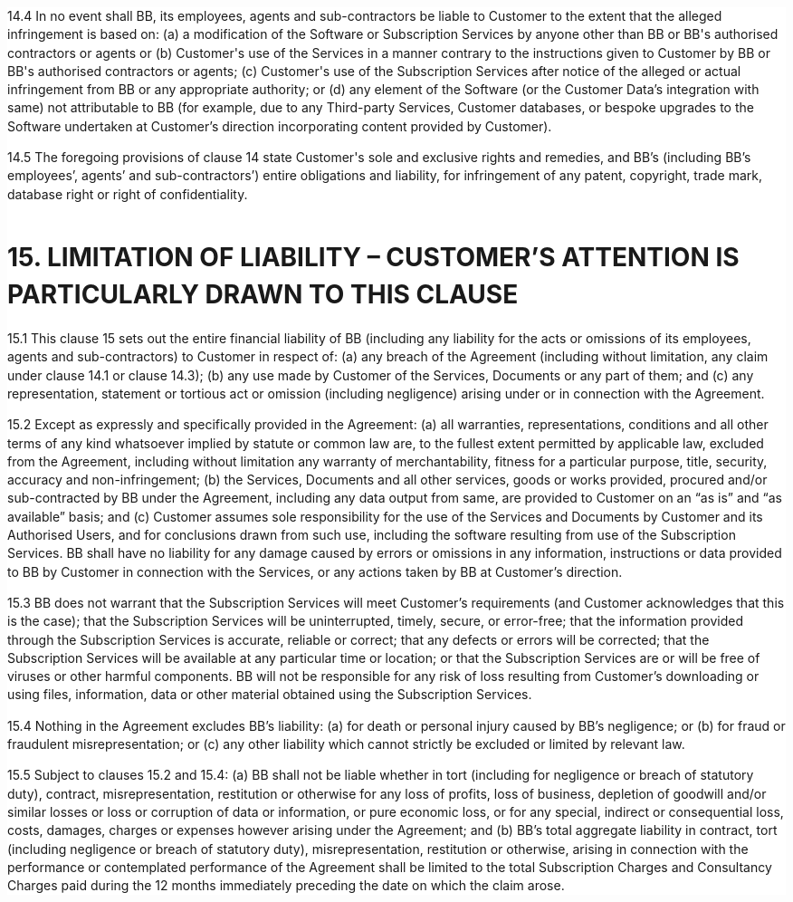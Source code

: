 14.4 In no event shall BB, its employees, agents and sub-contractors be liable to Customer to the extent that the alleged infringement is based on: (a) a modification of the Software or Subscription Services by anyone other than BB or BB's authorised contractors or agents or (b) Customer's use of the Services in a manner contrary to the instructions given to Customer by BB or BB's authorised contractors or agents; (c) Customer's use of the Subscription Services after notice of the alleged or actual infringement from BB or any appropriate authority; or (d) any element of the Software (or the Customer Data’s integration with same) not attributable to BB (for example, due to any Third-party Services, Customer databases, or bespoke upgrades to the Software undertaken at Customer’s direction incorporating content provided by Customer).  

14.5 The foregoing provisions of clause 14 state Customer's sole and exclusive rights and remedies, and BB’s (including BB’s employees’, agents’ and sub-contractors’) entire obligations and liability, for infringement of any patent, copyright, trade mark, database right or right of confidentiality.


# 15. LIMITATION OF LIABILITY – CUSTOMER’S ATTENTION IS PARTICULARLY DRAWN TO THIS CLAUSE 

15.1 This clause 15 sets out the entire financial liability of BB (including any liability for the acts or omissions of its employees, agents and sub-contractors) to Customer in respect of: (a) any breach of the Agreement (including without limitation, any claim under clause 14.1 or clause 14.3); (b) any use made by Customer of the Services, Documents or any part of them; and (c) any representation, statement or tortious act or omission (including negligence) arising under or in connection with the Agreement.

15.2 Except as expressly and specifically provided in the Agreement: (a) all warranties, representations, conditions and all other terms of any kind whatsoever implied by statute or common law are, to the fullest extent permitted by applicable law, excluded from the Agreement, including without limitation any warranty of merchantability, fitness for a particular purpose, title, security, accuracy and non-infringement; (b) the Services, Documents and all other services, goods or works provided, procured and/or sub-contracted by BB under the Agreement, including any data output from same, are provided to Customer on an “as is” and “as available” basis; and (c) Customer assumes sole responsibility for the use of the Services and Documents by Customer and its Authorised Users, and for conclusions drawn from such use, including the software resulting from use of the Subscription Services. BB shall have no liability for any damage caused by errors or omissions in any information, instructions or data provided to BB by Customer in connection with the Services, or any actions taken by BB at Customer’s direction.    

15.3 BB does not warrant that the Subscription Services will meet Customer’s requirements (and Customer acknowledges that this is the case); that the Subscription Services will be uninterrupted, timely, secure, or error-free; that the information provided through the Subscription Services is accurate, reliable or correct; that any defects or errors will be corrected; that the Subscription Services will be available at any particular time or location; or that the Subscription Services are or will be free of viruses or other harmful components. BB will not be responsible for any risk of loss resulting from Customer’s downloading or using files, information, data or other material obtained using the Subscription Services.

15.4 Nothing in the Agreement excludes BB’s liability: (a) for death or personal injury caused by BB’s negligence; or (b) for fraud or fraudulent misrepresentation; or (c) any other liability which cannot strictly be excluded or limited by relevant law. 

15.5 Subject to clauses 15.2 and 15.4: (a) BB shall not be liable whether in tort (including for negligence or breach of statutory duty), contract, misrepresentation, restitution or otherwise for any loss of profits, loss of business, depletion of goodwill and/or similar losses or loss or corruption of data or information, or pure economic loss, or for any special, indirect or consequential loss, costs, damages, charges or expenses however arising under the Agreement; and (b) BB’s total aggregate liability in contract, tort (including negligence or breach of statutory duty), misrepresentation, restitution or otherwise, arising in connection with the performance or contemplated performance of the Agreement shall be limited to the total Subscription Charges and Consultancy Charges paid during the 12 months immediately preceding the date on which the claim arose.
